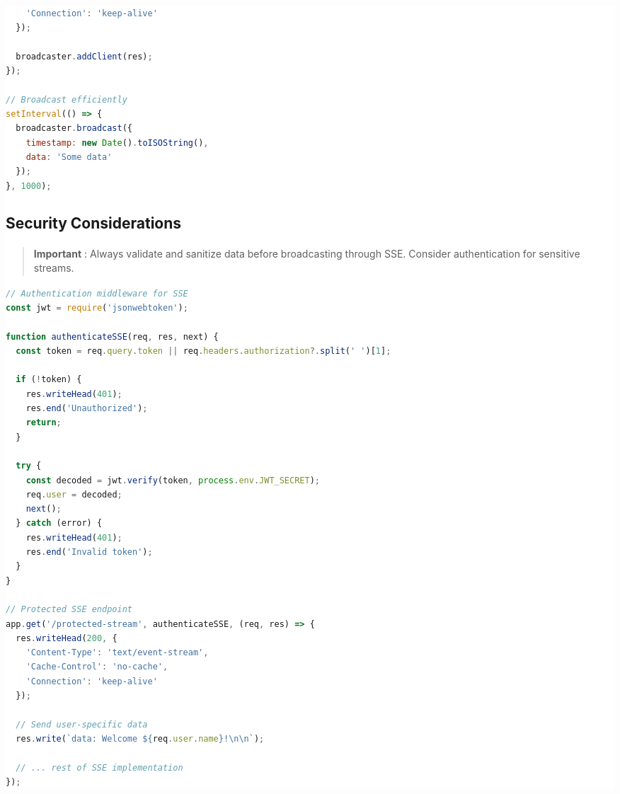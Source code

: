 ```javascript
    'Connection': 'keep-alive'
  });
  
  broadcaster.addClient(res);
});

// Broadcast efficiently
setInterval(() => {
  broadcaster.broadcast({
    timestamp: new Date().toISOString(),
    data: 'Some data'
  });
}, 1000);
```

## Security Considerations

> **Important** : Always validate and sanitize data before broadcasting through SSE. Consider authentication for sensitive streams.

```javascript
// Authentication middleware for SSE
const jwt = require('jsonwebtoken');

function authenticateSSE(req, res, next) {
  const token = req.query.token || req.headers.authorization?.split(' ')[1];
  
  if (!token) {
    res.writeHead(401);
    res.end('Unauthorized');
    return;
  }
  
  try {
    const decoded = jwt.verify(token, process.env.JWT_SECRET);
    req.user = decoded;
    next();
  } catch (error) {
    res.writeHead(401);
    res.end('Invalid token');
  }
}

// Protected SSE endpoint
app.get('/protected-stream', authenticateSSE, (req, res) => {
  res.writeHead(200, {
    'Content-Type': 'text/event-stream',
    'Cache-Control': 'no-cache',
    'Connection': 'keep-alive'
  });
  
  // Send user-specific data
  res.write(`data: Welcome ${req.user.name}!\n\n`);
  
  // ... rest of SSE implementation
});
```
